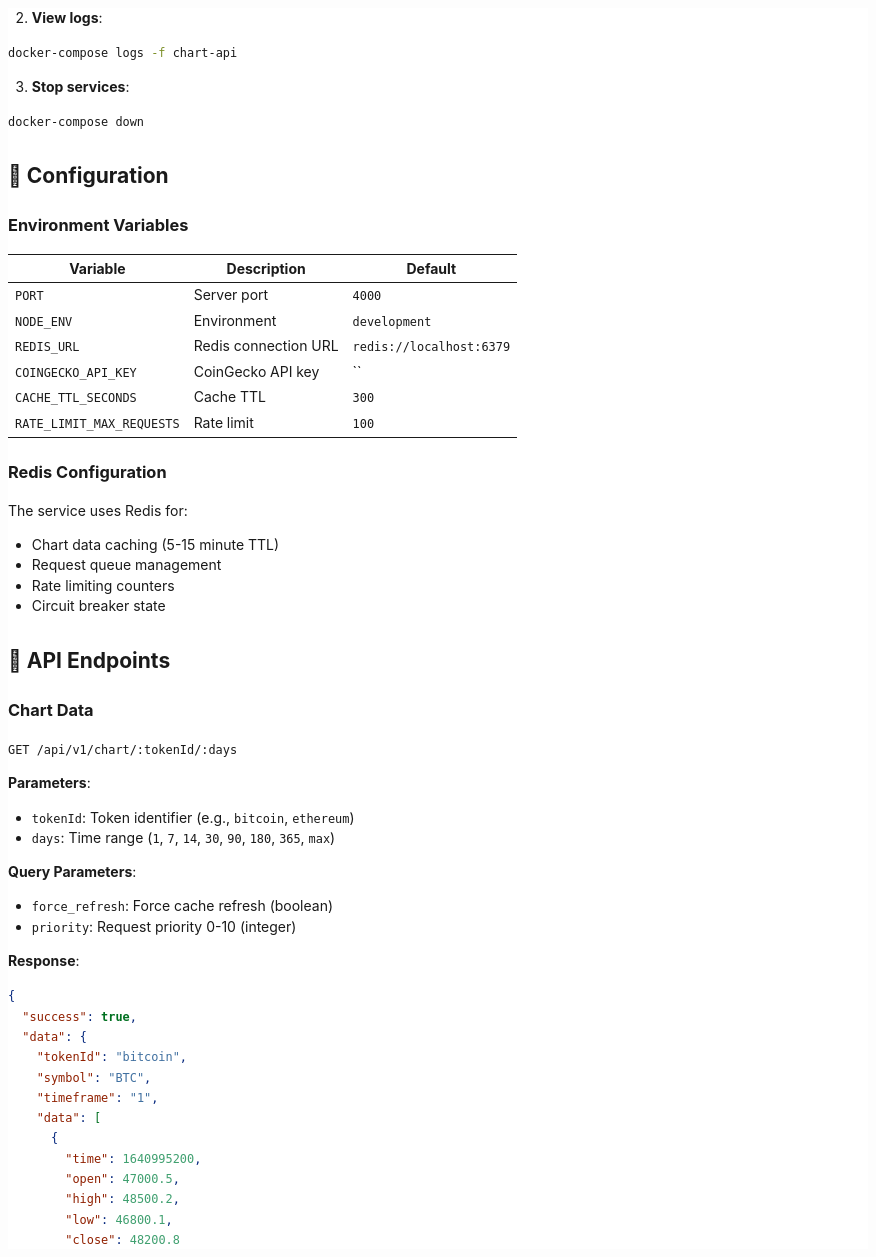2. **View logs**:
```bash
docker-compose logs -f chart-api
```

3. **Stop services**:
```bash
docker-compose down
```

## 🔧 Configuration

### Environment Variables

| Variable | Description | Default |
|----------|-------------|---------|
| `PORT` | Server port | `4000` |
| `NODE_ENV` | Environment | `development` |
| `REDIS_URL` | Redis connection URL | `redis://localhost:6379` |
| `COINGECKO_API_KEY` | CoinGecko API key | `` |
| `CACHE_TTL_SECONDS` | Cache TTL | `300` |
| `RATE_LIMIT_MAX_REQUESTS` | Rate limit | `100` |

### Redis Configuration

The service uses Redis for:
- Chart data caching (5-15 minute TTL)
- Request queue management
- Rate limiting counters
- Circuit breaker state

## 📡 API Endpoints

### Chart Data

```http
GET /api/v1/chart/:tokenId/:days
```

**Parameters**:
- `tokenId`: Token identifier (e.g., `bitcoin`, `ethereum`)
- `days`: Time range (`1`, `7`, `14`, `30`, `90`, `180`, `365`, `max`)

**Query Parameters**:
- `force_refresh`: Force cache refresh (boolean)
- `priority`: Request priority 0-10 (integer)

**Response**:
```json
{
  "success": true,
  "data": {
    "tokenId": "bitcoin",
    "symbol": "BTC",
    "timeframe": "1",
    "data": [
      {
        "time": 1640995200,
        "open": 47000.5,
        "high": 48500.2,
        "low": 46800.1,
        "close": 48200.8
```